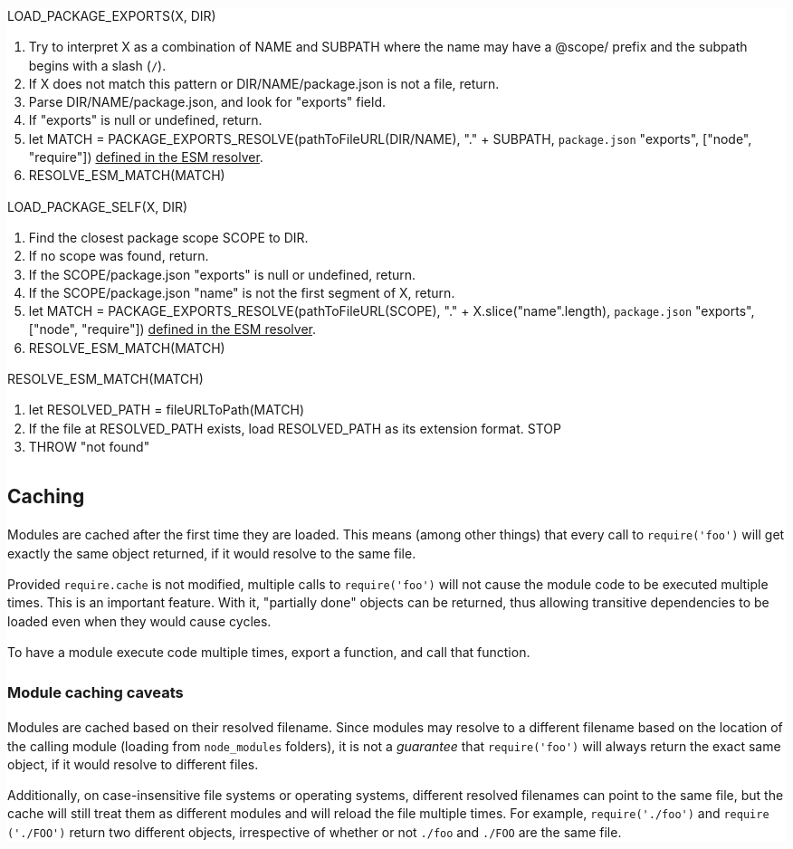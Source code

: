 LOAD_PACKAGE_EXPORTS(X, DIR)
1. Try to interpret X as a combination of NAME and SUBPATH where the name
   may have a @scope/ prefix and the subpath begins with a slash (`/`).
2. If X does not match this pattern or DIR/NAME/package.json is not a file,
   return.
3. Parse DIR/NAME/package.json, and look for "exports" field.
4. If "exports" is null or undefined, return.
5. let MATCH = PACKAGE_EXPORTS_RESOLVE(pathToFileURL(DIR/NAME), "." + SUBPATH,
   `package.json` "exports", ["node", "require"]) <a href="esm.md#resolver-algorithm-specification">defined in the ESM resolver</a>.
6. RESOLVE_ESM_MATCH(MATCH)

LOAD_PACKAGE_SELF(X, DIR)
1. Find the closest package scope SCOPE to DIR.
2. If no scope was found, return.
3. If the SCOPE/package.json "exports" is null or undefined, return.
4. If the SCOPE/package.json "name" is not the first segment of X, return.
5. let MATCH = PACKAGE_EXPORTS_RESOLVE(pathToFileURL(SCOPE),
   "." + X.slice("name".length), `package.json` "exports", ["node", "require"])
   <a href="esm.md#resolver-algorithm-specification">defined in the ESM resolver</a>.
6. RESOLVE_ESM_MATCH(MATCH)

RESOLVE_ESM_MATCH(MATCH)
1. let RESOLVED_PATH = fileURLToPath(MATCH)
2. If the file at RESOLVED_PATH exists, load RESOLVED_PATH as its extension
   format. STOP
3. THROW "not found"
</pre>

## Caching



Modules are cached after the first time they are loaded. This means (among other
things) that every call to `require('foo')` will get exactly the same object
returned, if it would resolve to the same file.

Provided `require.cache` is not modified, multiple calls to `require('foo')`
will not cause the module code to be executed multiple times. This is an
important feature. With it, "partially done" objects can be returned, thus
allowing transitive dependencies to be loaded even when they would cause cycles.

To have a module execute code multiple times, export a function, and call that
function.

### Module caching caveats



Modules are cached based on their resolved filename. Since modules may resolve
to a different filename based on the location of the calling module (loading
from `node_modules` folders), it is not a _guarantee_ that `require('foo')` will
always return the exact same object, if it would resolve to different files.

Additionally, on case-insensitive file systems or operating systems, different
resolved filenames can point to the same file, but the cache will still treat
them as different modules and will reload the file multiple times. For example,
`require('./foo')` and `require('./FOO')` return two different objects,
irrespective of whether or not `./foo` and `./FOO` are the same file.


[Determining module system]: packages.md#determining-module-system
[ECMAScript Modules]: esm.md
[GLOBAL_FOLDERS]: #loading-from-the-global-folders
[`"main"`]: packages.md#main
[`"type"`]: packages.md#type
[`ERR_REQUIRE_ASYNC_MODULE`]: errors.md#err_require_async_module
[`ERR_REQUIRE_ESM`]: errors.md#err_require_esm
[`ERR_UNSUPPORTED_DIR_IMPORT`]: errors.md#err_unsupported_dir_import
[`MODULE_NOT_FOUND`]: errors.md#module_not_found
[`__dirname`]: #__dirname
[`__filename`]: #__filename
[`import()`]: https://developer.mozilla.org/en-US/docs/Web/JavaScript/Reference/Operators/import
[`module.builtinModules`]: module.md#modulebuiltinmodules
[`module.children`]: #modulechildren
[`module.id`]: #moduleid
[`module` core module]: module.md
[`module` object]: #the-module-object
[`node:sea`]: single-executable-applications.md#single-executable-application-api
[`node:test/reporters`]: test.md#test-reporters
[`node:test`]: test.md
[`package.json`]: packages.md#nodejs-packagejson-field-definitions
[`path.dirname()`]: path.md#pathdirnamepath
[`require.main`]: #requiremain
[exports shortcut]: #exports-shortcut
[module resolution]: #all-together
[native addons]: addons.md
[subpath exports]: packages.md#subpath-exports
[subpath imports]: packages.md#subpath-imports
